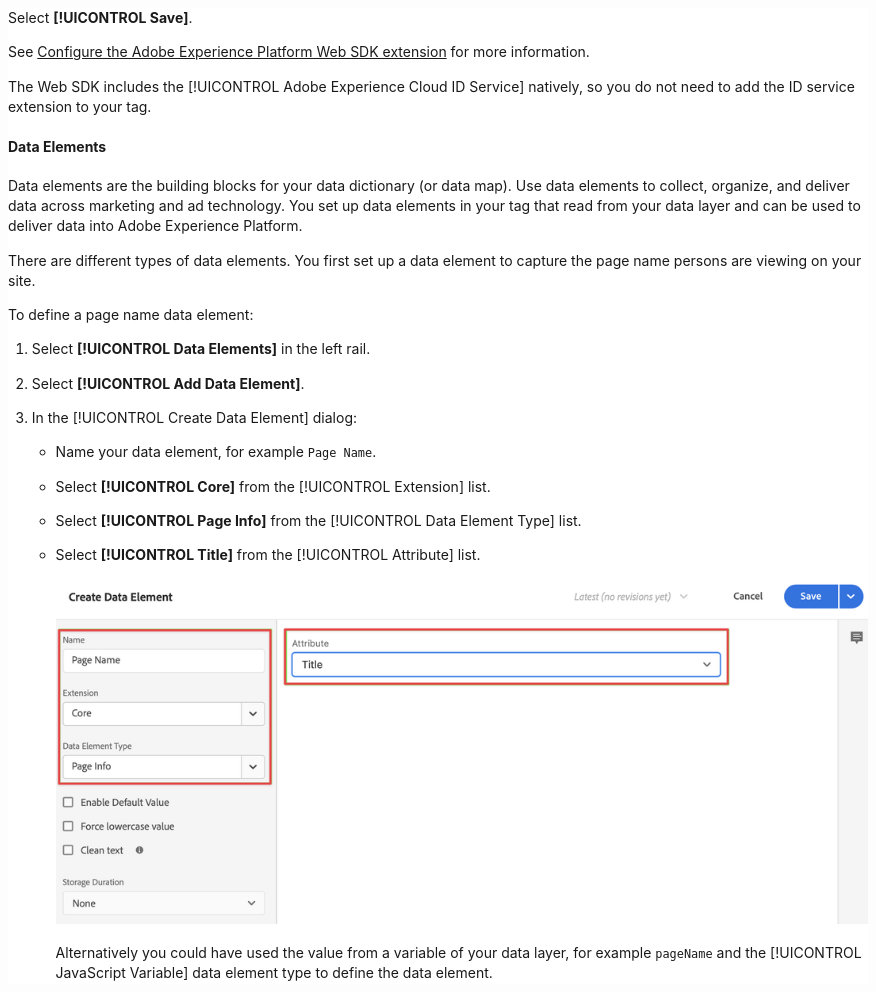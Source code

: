    Select **[!UICONTROL Save]**.

See [Configure the Adobe Experience Platform Web SDK extension](https://experienceleague.adobe.com/docs/experience-platform/tags/extensions/client/web-sdk/web-sdk-extension-configuration.html) for more information.

The Web SDK includes the [!UICONTROL Adobe Experience Cloud ID Service] natively, so you do not need to add the ID service extension to your tag.

#### **Data Elements**

Data elements are the building blocks for your data dictionary (or data map). Use data elements to collect, organize, and deliver data across marketing and ad technology. You set up data elements in your tag that read from your data layer and can be used to deliver data into Adobe Experience Platform.

There are different types of data elements. You first set up a data element to capture the page name persons are viewing on your site.

To define a page name data element:

1. Select **[!UICONTROL Data Elements]** in the left rail.

2. Select **[!UICONTROL Add Data Element]**.

3. In the [!UICONTROL Create Data Element] dialog:

   - Name your data element, for example `Page Name`.

   - Select **[!UICONTROL Core]** from the [!UICONTROL Extension] list.

   - Select **[!UICONTROL Page Info]** from the [!UICONTROL Data Element Type] list.

   - Select **[!UICONTROL Title]** from the [!UICONTROL Attribute] list.

     ![Create Date Element using Page Info](./assets/create-dataelement-1.png)

     Alternatively you could have used the value from a variable of your data layer, for example `pageName` and the [!UICONTROL JavaScript Variable] data element type to define the data element.
